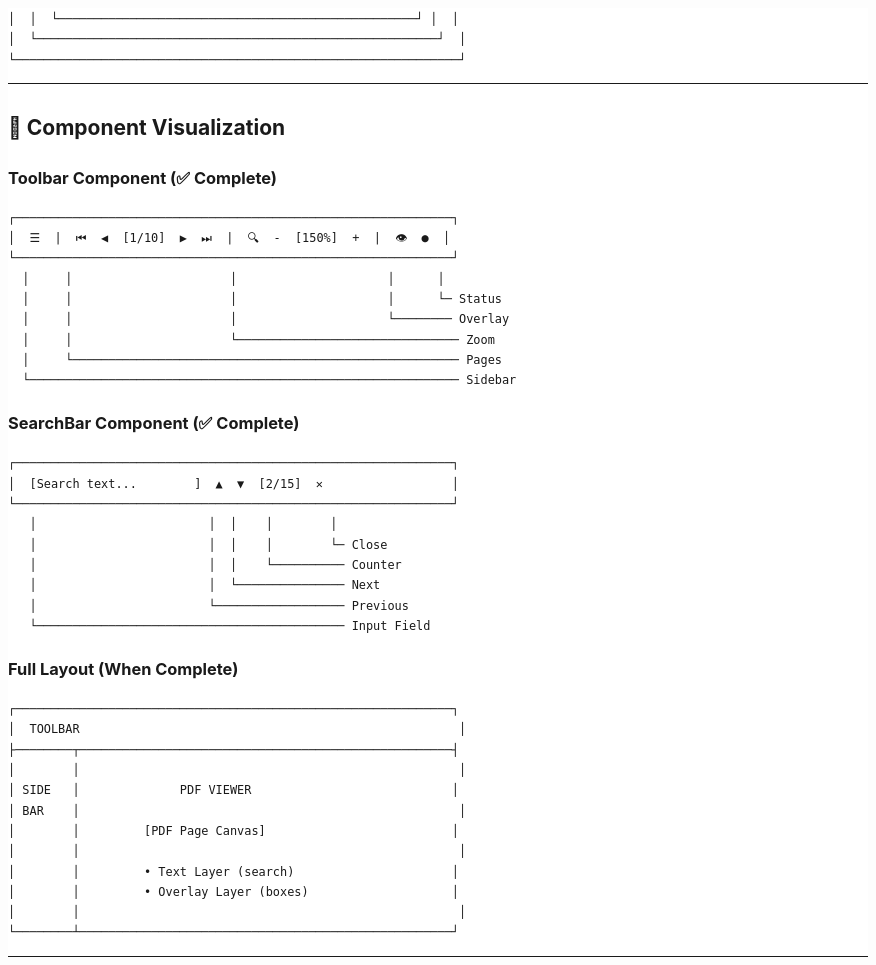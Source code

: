 ```
│  │  └──────────────────────────────────────────────────┘ │  │
│  └────────────────────────────────────────────────────────┘  │
└──────────────────────────────────────────────────────────────┘
```

---

## 🎨 Component Visualization

### Toolbar Component (✅ Complete)

```
┌─────────────────────────────────────────────────────────────┐
│  ☰  |  ⏮  ◀  [1/10]  ▶  ⏭  |  🔍  -  [150%]  +  |  👁️  ●  │
└─────────────────────────────────────────────────────────────┘
  │     │                      │                     │      │
  │     │                      │                     │      └─ Status
  │     │                      │                     └──────── Overlay
  │     │                      └─────────────────────────────── Zoom
  │     └────────────────────────────────────────────────────── Pages
  └──────────────────────────────────────────────────────────── Sidebar
```

### SearchBar Component (✅ Complete)

```
┌─────────────────────────────────────────────────────────────┐
│  [Search text...        ]  ▲  ▼  [2/15]  ✕                  │
└─────────────────────────────────────────────────────────────┘
   │                        │  │    │        │
   │                        │  │    │        └─ Close
   │                        │  │    └────────── Counter
   │                        │  └─────────────── Next
   │                        └────────────────── Previous
   └─────────────────────────────────────────── Input Field
```

### Full Layout (When Complete)

```
┌─────────────────────────────────────────────────────────────┐
│  TOOLBAR                                                     │
├────────┬────────────────────────────────────────────────────┤
│        │                                                     │
│ SIDE   │              PDF VIEWER                            │
│ BAR    │                                                     │
│        │         [PDF Page Canvas]                          │
│        │                                                     │
│        │         • Text Layer (search)                      │
│        │         • Overlay Layer (boxes)                    │
│        │                                                     │
└────────┴────────────────────────────────────────────────────┘
```

---